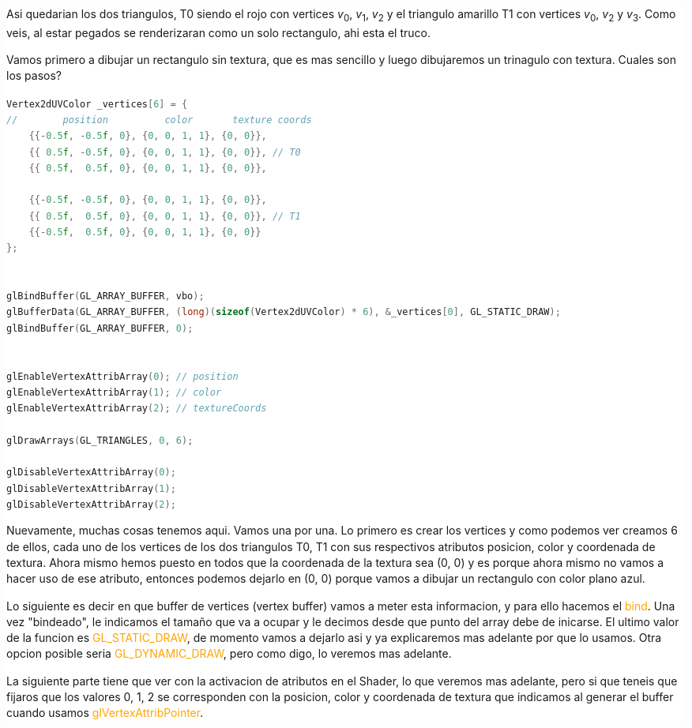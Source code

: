 Asi quedarian los dos triangulos, T0 siendo el rojo con vertices $v_0$, $v_1$, $v_2$ y el triangulo amarillo T1 con vertices $v_0$, $v_2$ y $v_3$. Como veis, al estar pegados se renderizaran como un solo rectangulo, ahi esta el truco.

Vamos primero a dibujar un rectangulo sin textura, que es mas sencillo y luego dibujaremos un trinagulo con textura. Cuales son los pasos?

```cpp
Vertex2dUVColor _vertices[6] = {
//        position          color       texture coords
    {{-0.5f, -0.5f, 0}, {0, 0, 1, 1}, {0, 0}},
    {{ 0.5f, -0.5f, 0}, {0, 0, 1, 1}, {0, 0}}, // T0
    {{ 0.5f,  0.5f, 0}, {0, 0, 1, 1}, {0, 0}},

    {{-0.5f, -0.5f, 0}, {0, 0, 1, 1}, {0, 0}},
    {{ 0.5f,  0.5f, 0}, {0, 0, 1, 1}, {0, 0}}, // T1
    {{-0.5f,  0.5f, 0}, {0, 0, 1, 1}, {0, 0}}  
};


glBindBuffer(GL_ARRAY_BUFFER, vbo);
glBufferData(GL_ARRAY_BUFFER, (long)(sizeof(Vertex2dUVColor) * 6), &_vertices[0], GL_STATIC_DRAW);
glBindBuffer(GL_ARRAY_BUFFER, 0);


glEnableVertexAttribArray(0); // position
glEnableVertexAttribArray(1); // color
glEnableVertexAttribArray(2); // textureCoords

glDrawArrays(GL_TRIANGLES, 0, 6);

glDisableVertexAttribArray(0);
glDisableVertexAttribArray(1);
glDisableVertexAttribArray(2);
```

Nuevamente, muchas cosas tenemos aqui. Vamos una por una. Lo primero es crear los vertices y como podemos ver creamos 6 de ellos, cada uno de los vertices de los dos triangulos T0, T1 con sus respectivos atributos posicion, color y coordenada de textura. Ahora mismo hemos puesto en todos que la coordenada de la textura sea (0, 0) y es porque ahora mismo no vamos a hacer uso de ese atributo, entonces podemos dejarlo en (0, 0) porque vamos a dibujar un rectangulo con color plano azul.

Lo siguiente es decir en que buffer de vertices (vertex buffer) vamos a meter esta informacion, y para ello hacemos el <font color="orange">bind</font>. Una vez "bindeado", le indicamos el tamaño que va a ocupar y le decimos desde que punto del array debe de inicarse. El ultimo valor de la funcion es <font color="orange">GL_STATIC_DRAW</font>, de momento vamos a dejarlo asi y ya explicaremos mas adelante por que lo usamos. Otra opcion posible seria <font color="orange">GL_DYNAMIC_DRAW</font>, pero como digo, lo veremos mas adelante.

La siguiente parte tiene que ver con la activacion de atributos en el Shader, lo que veremos mas adelante, pero si que teneis que fijaros que los valores 0, 1, 2 se corresponden con la posicion, color y coordenada de textura que indicamos al generar el buffer cuando usamos <font color="orange">glVertexAttribPointer</font>.
